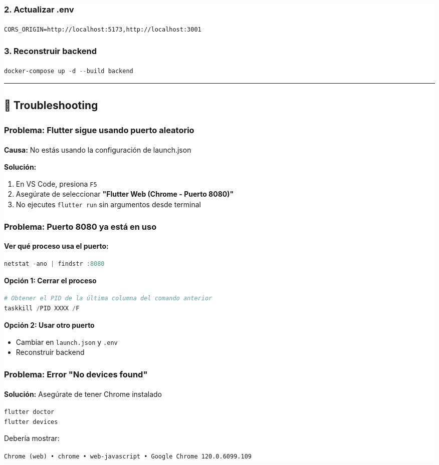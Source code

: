 ### 2. Actualizar .env

```env
CORS_ORIGIN=http://localhost:5173,http://localhost:3001
```

### 3. Reconstruir backend

```powershell
docker-compose up -d --build backend
```

---

## 🔧 Troubleshooting

### Problema: Flutter sigue usando puerto aleatorio

**Causa:** No estás usando la configuración de launch.json

**Solución:**

1. En VS Code, presiona `F5`
2. Asegúrate de seleccionar **"Flutter Web (Chrome - Puerto 8080)"**
3. No ejecutes `flutter run` sin argumentos desde terminal

### Problema: Puerto 8080 ya está en uso

**Ver qué proceso usa el puerto:**

```powershell
netstat -ano | findstr :8080
```

**Opción 1: Cerrar el proceso**

```powershell
# Obtener el PID de la última columna del comando anterior
taskkill /PID XXXX /F
```

**Opción 2: Usar otro puerto**

- Cambiar en `launch.json` y `.env`
- Reconstruir backend

### Problema: Error "No devices found"

**Solución:** Asegúrate de tener Chrome instalado

```powershell
flutter doctor
flutter devices
```

Debería mostrar:

```
Chrome (web) • chrome • web-javascript • Google Chrome 120.0.6099.109
```
